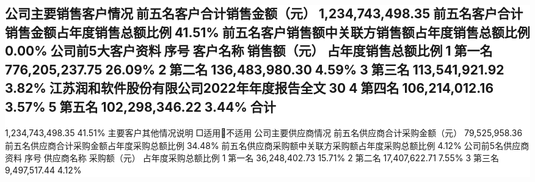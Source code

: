 公司主要销售客户情况
前五名客户合计销售金额（元）
1,234,743,498.35
前五名客户合计销售金额占年度销售总额比例
41.51%
前五名客户销售额中关联方销售额占年度销售总额比例
0.00%
公司前5大客户资料
序号
客户名称
销售额（元）
占年度销售总额比例
1
第一名
776,205,237.75
26.09%
2
第二名
136,483,980.30
4.59%
3
第三名
113,541,921.92
3.82%
江苏润和软件股份有限公司2022年年度报告全文
30
4
第四名
106,214,012.16
3.57%
5
第五名
102,298,346.22
3.44%
合计
--
1,234,743,498.35
41.51%
主要客户其他情况说明
□适用不适用
公司主要供应商情况
前五名供应商合计采购金额（元）
79,525,958.36
前五名供应商合计采购金额占年度采购总额比例
34.48%
前五名供应商采购额中关联方采购额占年度采购总额比例
4.12%
公司前5名供应商资料
序号
供应商名称
采购额（元）
占年度采购总额比例
1
第一名
36,248,402.73
15.71%
2
第二名
17,407,622.71
7.55%
3
第三名
9,497,517.44
4.12%